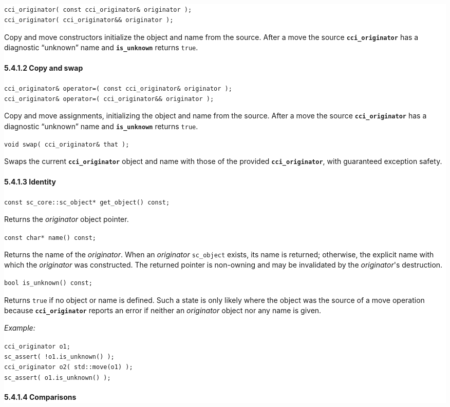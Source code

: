 ```
cci_originator( const cci_originator& originator );
cci_originator( cci_originator&& originator );
```

Copy and move constructors initialize the object and name from the source. After a move the source **`cci_originator`** has a diagnostic “unknown” name and **`is_unknown`** returns `true`.

#### 5.4.1.2 Copy and swap

```
cci_originator& operator=( const cci_originator& originator );
cci_originator& operator=( cci_originator&& originator );
```

Copy and move assignments, initializing the object and name from the source. After a move the source **`cci_originator`** has a diagnostic “unknown” name and **`is_unknown`** returns `true`.

```
void swap( cci_originator& that );
```

Swaps the current **`cci_originator`** object and name with those of the provided **`cci_originator`**, with guaranteed exception safety.

#### 5.4.1.3 Identity

```
const sc_core::sc_object* get_object() const;
```

Returns the *originator* object pointer.

```
const char* name() const;
```

Returns the name of the *originator*. When an *originator* `sc_object` exists, its name is returned; otherwise, the explicit name with which the *originator* was constructed. The returned pointer is non-owning and may be invalidated by the *originator*'s destruction.

```
bool is_unknown() const;
```

Returns `true` if no object or name is defined. Such a state is only likely where the object was the source of a move operation because
**`cci_originator`** reports an error if neither an *originator* object nor any name is given.

*Example:*

```
cci_originator o1;
sc_assert( !o1.is_unknown() );
cci_originator o2( std::move(o1) );
sc_assert( o1.is_unknown() );
```

#### 5.4.1.4 Comparisons
